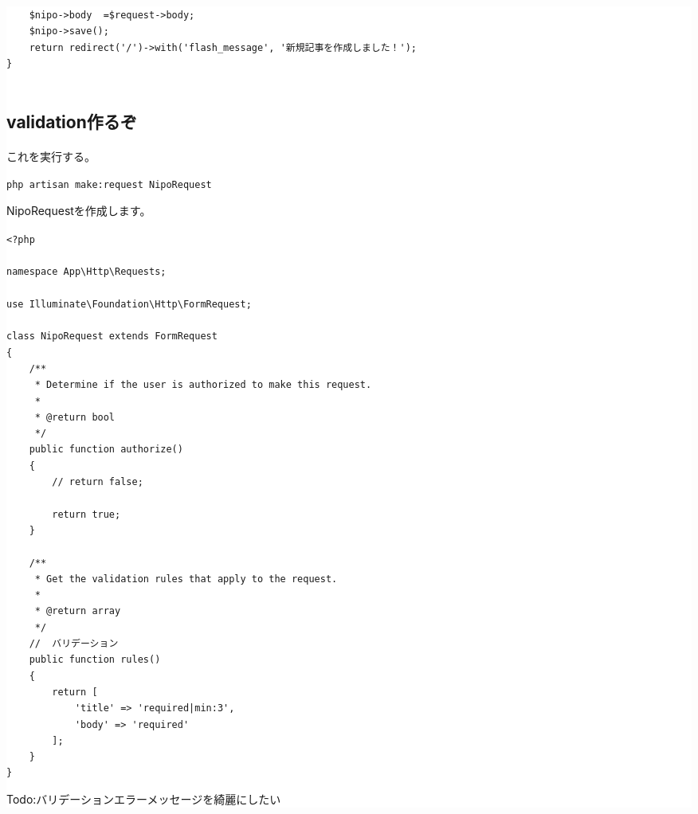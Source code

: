 ```
    $nipo->body  =$request->body;
    $nipo->save();
    return redirect('/')->with('flash_message', '新規記事を作成しました！');
}


```


## validation作るぞ

これを実行する。

`php artisan make:request NipoRequest`

NipoRequestを作成します。


```
<?php

namespace App\Http\Requests;

use Illuminate\Foundation\Http\FormRequest;

class NipoRequest extends FormRequest
{
    /**
     * Determine if the user is authorized to make this request.
     *
     * @return bool
     */
    public function authorize()
    {
        // return false;

        return true;
    }

    /**
     * Get the validation rules that apply to the request.
     *
     * @return array
     */
    //  バリデーション
    public function rules()
    {
        return [
            'title' => 'required|min:3',
            'body' => 'required'
        ];
    }
}
```

Todo:バリデーションエラーメッセージを綺麗にしたい

